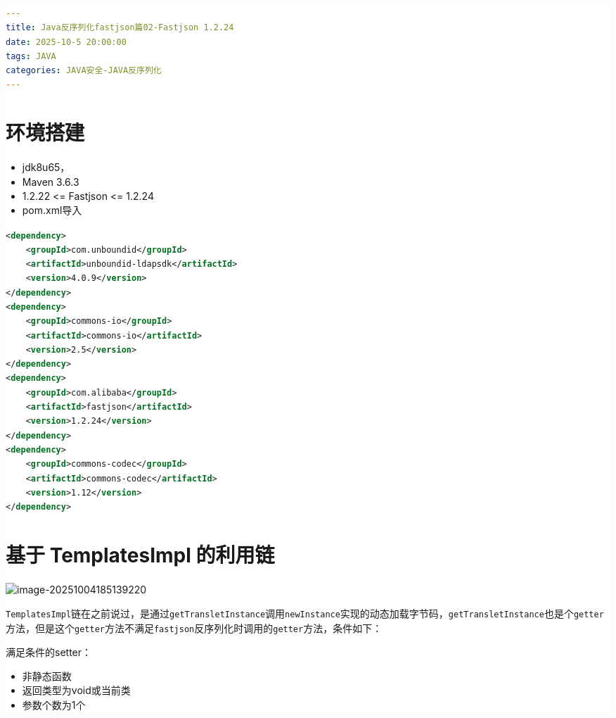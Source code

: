 ```yaml
---
title: Java反序列化fastjson篇02-Fastjson 1.2.24 
date: 2025-10-5 20:00:00
tags: JAVA
categories: JAVA安全-JAVA反序列化
---
```


# 环境搭建

- jdk8u65，
- Maven 3.6.3
- 1.2.22 <= Fastjson <= 1.2.24
- pom.xml导入

```xml
<dependency>
    <groupId>com.unboundid</groupId>
    <artifactId>unboundid-ldapsdk</artifactId>
    <version>4.0.9</version>
</dependency>
<dependency>
    <groupId>commons-io</groupId>
    <artifactId>commons-io</artifactId>
    <version>2.5</version>
</dependency>
<dependency>
    <groupId>com.alibaba</groupId>
    <artifactId>fastjson</artifactId>
    <version>1.2.24</version>
</dependency>
<dependency>
    <groupId>commons-codec</groupId>
    <artifactId>commons-codec</artifactId>
    <version>1.12</version>
</dependency>
```

#  基于 TemplatesImpl 的利用链

![image-20251004185139220](./Java%E5%8F%8D%E5%BA%8F%E5%88%97%E5%8C%96fastjson%E7%AF%8702-Fastjson-1.2.24%20/image-20251004185139220-17597386847102.png)

`TemplatesImpl`链在之前说过，是通过`getTransletInstance`调用`newInstance`实现的动态加载字节码，`getTransletInstance`也是个`getter`方法，但是这个`getter`方法不满足`fastjson`反序列化时调用的`getter`方法，条件如下：

满足条件的setter：

- 非静态函数
- 返回类型为void或当前类
- 参数个数为1个
